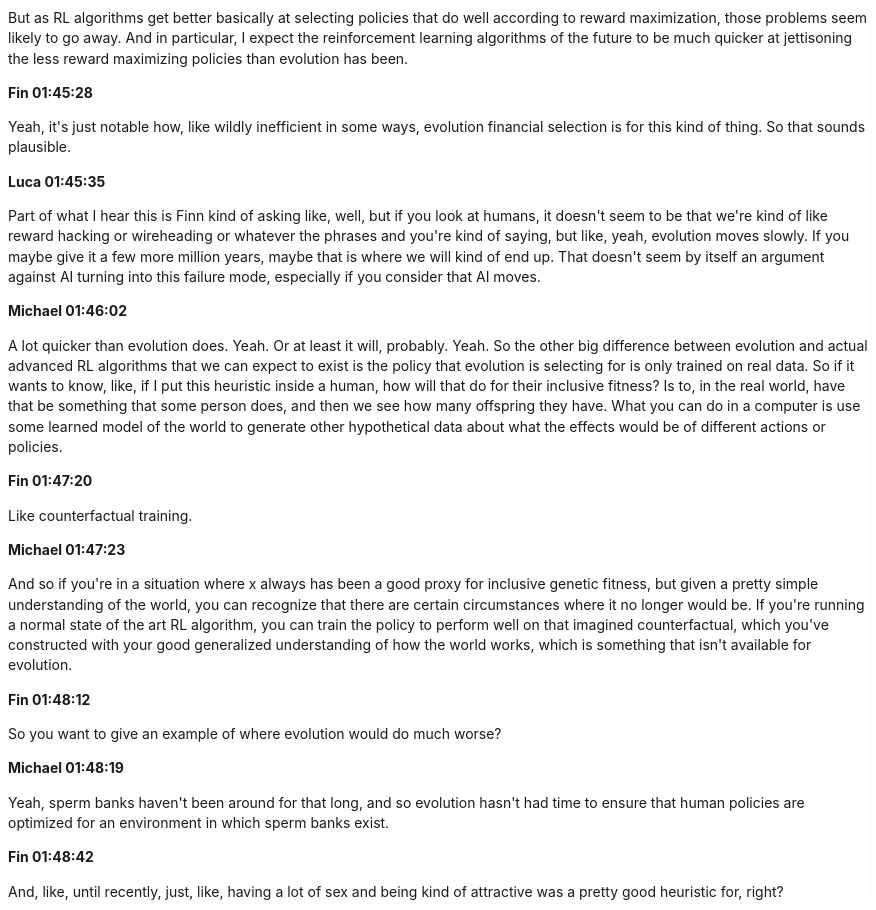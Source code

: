 But as RL algorithms get better basically at selecting policies that do well according to reward maximization, those problems seem likely to go away. And in particular, I expect the reinforcement learning algorithms of the future to be much quicker at jettisoning the less reward maximizing policies than evolution has been. 


**Fin 01:45:28**

Yeah, it's just notable how, like wildly inefficient in some ways, evolution financial selection is for this kind of thing. So that sounds plausible. 


**Luca 01:45:35**

Part of what I hear this is Finn kind of asking like, well, but if you look at humans, it doesn't seem to be that we're kind of like reward hacking or wireheading or whatever the phrases and you're kind of saying, but like, yeah, evolution moves slowly. If you maybe give it a few more million years, maybe that is where we will kind of end up. That doesn't seem by itself an argument against AI turning into this failure mode, especially if you consider that AI moves. 


**Michael 01:46:02**

A lot quicker than evolution does. Yeah. Or at least it will, probably. Yeah. So the other big difference between evolution and actual advanced RL algorithms that we can expect to exist is the policy that evolution is selecting for is only trained on real data. So if it wants to know, like, if I put this heuristic inside a human, how will that do for their inclusive fitness? Is to, in the real world, have that be something that some person does, and then we see how many offspring they have. What you can do in a computer is use some learned model of the world to generate other hypothetical data about what the effects would be of different actions or policies. 


**Fin 01:47:20**

Like counterfactual training. 




**Michael 01:47:23**

And so if you're in a situation where x always has been a good proxy for inclusive genetic fitness, but given a pretty simple understanding of the world, you can recognize that there are certain circumstances where it no longer would be. If you're running a normal state of the art RL algorithm, you can train the policy to perform well on that imagined counterfactual, which you've constructed with your good generalized understanding of how the world works, which is something that isn't available for evolution. 


**Fin 01:48:12**

So you want to give an example of where evolution would do much worse? 


**Michael 01:48:19**

Yeah, sperm banks haven't been around for that long, and so evolution hasn't had time to ensure that human policies are optimized for an environment in which sperm banks exist. 


**Fin 01:48:42**

And, like, until recently, just, like, having a lot of sex and being kind of attractive was a pretty good heuristic for, right? 
